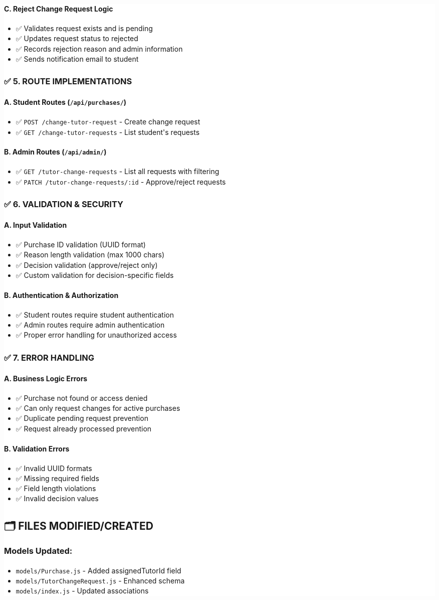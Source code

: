 #### **C. Reject Change Request Logic**
- ✅ Validates request exists and is pending
- ✅ Updates request status to rejected
- ✅ Records rejection reason and admin information
- ✅ Sends notification email to student

### ✅ **5. ROUTE IMPLEMENTATIONS**

#### **A. Student Routes** (`/api/purchases/`)
- ✅ `POST /change-tutor-request` - Create change request
- ✅ `GET /change-tutor-requests` - List student's requests

#### **B. Admin Routes** (`/api/admin/`)
- ✅ `GET /tutor-change-requests` - List all requests with filtering
- ✅ `PATCH /tutor-change-requests/:id` - Approve/reject requests

### ✅ **6. VALIDATION & SECURITY**

#### **A. Input Validation**
- ✅ Purchase ID validation (UUID format)
- ✅ Reason length validation (max 1000 chars)
- ✅ Decision validation (approve/reject only)
- ✅ Custom validation for decision-specific fields

#### **B. Authentication & Authorization**
- ✅ Student routes require student authentication
- ✅ Admin routes require admin authentication
- ✅ Proper error handling for unauthorized access

### ✅ **7. ERROR HANDLING**

#### **A. Business Logic Errors**
- ✅ Purchase not found or access denied
- ✅ Can only request changes for active purchases
- ✅ Duplicate pending request prevention
- ✅ Request already processed prevention

#### **B. Validation Errors**
- ✅ Invalid UUID formats
- ✅ Missing required fields
- ✅ Field length violations
- ✅ Invalid decision values

## 🗂️ **FILES MODIFIED/CREATED**

### **Models Updated:**
- `models/Purchase.js` - Added assignedTutorId field
- `models/TutorChangeRequest.js` - Enhanced schema
- `models/index.js` - Updated associations
